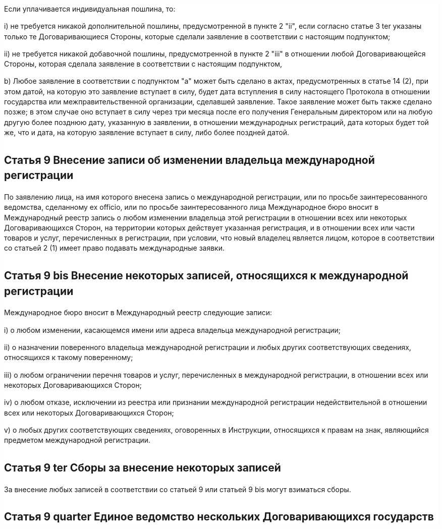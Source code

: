 Если уплачивается индивидуальная пошлина, то:

i) не требуется никакой дополнительной пошлины, предусмотренной в пункте 2 "ii", если согласно статье 3 ter указаны только те Договаривающиеся Стороны, которые сделали заявление в соответствии с настоящим подпунктом;

ii) не требуется никакой добавочной пошлины, предусмотренной в пункте 2 "iii" в отношении любой Договаривающейся Стороны, которая сделала заявление в соответствии с настоящим подпунктом,

b) Любое заявление в соответствии с подпунктом "а" может быть сделано в актах, предусмотренных в статье 14 (2), при этом датой, на которую это заявление вступает в силу, будет дата вступления в силу настоящего Протокола в отношении государства или межправительственной организации, сделавшей заявление. Такое заявление может быть также сделано позже; в этом случае оно вступает в силу через три месяца после его получения Генеральным директором или на любую другую более позднюю дату, указанную в заявлении, в отношении международных регистраций, дата которых будет той же, что и дата, на которую заявление вступает в силу, либо более поздней датой.

## Статья 9 Внесение записи об изменении владельца международной регистрации

По заявлению лица, на имя которого внесена запись о международной регистрации, или по просьбе заинтересованного ведомства, сделанному ex officio, или по просьбе заинтересованного лица Международное бюро вносит в Международный реестр запись о любом изменении владельца этой регистрации в отношении всех или некоторых Договаривающихся Сторон, на территории которых действует указанная регистрация, и в отношении всех или части товаров и услуг, перечисленных в регистрации, при условии, что новый владелец является лицом, которое в соответствии со статьей 2 (1) имеет право подавать международные заявки.

## Статья 9 bis Внесение некоторых записей, относящихся к международной регистрации

Международное бюро вносит в Международный реестр следующие записи:

i) о любом изменении, касающемся имени или адреса владельца международной регистрации;

ii) о назначении поверенного владельца международной регистрации и любых других соответствующих сведениях, относящихся к такому поверенному;

iii) о любом ограничении перечня товаров и услуг, перечисленных в международной регистрации, в отношении всех или некоторых Договаривающихся Сторон;

iv) о любом отказе, исключении из реестра или признании международной регистрации недействительной в отношении всех или некоторых Договаривающихся Сторон;

v) о любых других соответствующих сведениях, оговоренных в Инструкции, относящихся к правам на знак, являющийся предметом международной регистрации.

## Статья 9 ter Сборы за внесение некоторых записей

За внесение любых записей в соответствии со статьей 9 или статьей 9 bis могут взиматься сборы.

## Статья 9 quarter Единое ведомство нескольких Договаривающихся государств
